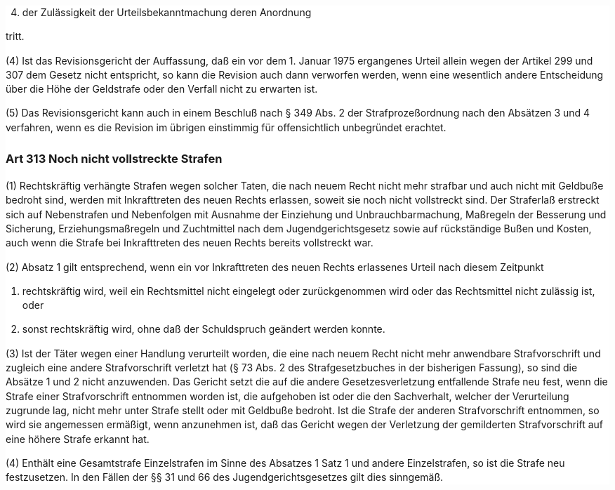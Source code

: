 
4.  der Zulässigkeit der Urteilsbekanntmachung deren Anordnung



tritt.

(4) Ist das Revisionsgericht der Auffassung, daß ein vor dem 1. Januar
1975 ergangenes Urteil allein wegen der Artikel 299 und 307 dem Gesetz
nicht entspricht, so kann die Revision auch dann verworfen werden,
wenn eine wesentlich andere Entscheidung über die Höhe der Geldstrafe
oder den Verfall nicht zu erwarten ist.

(5) Das Revisionsgericht kann auch in einem Beschluß nach § 349 Abs. 2
der Strafprozeßordnung nach den Absätzen 3 und 4 verfahren, wenn es
die Revision im übrigen einstimmig für offensichtlich unbegründet
erachtet.


### Art 313 Noch nicht vollstreckte Strafen

(1) Rechtskräftig verhängte Strafen wegen solcher Taten, die nach
neuem Recht nicht mehr strafbar und auch nicht mit Geldbuße bedroht
sind, werden mit Inkrafttreten des neuen Rechts erlassen, soweit sie
noch nicht vollstreckt sind. Der Straferlaß erstreckt sich auf
Nebenstrafen und Nebenfolgen mit Ausnahme der Einziehung und
Unbrauchbarmachung, Maßregeln der Besserung und Sicherung,
Erziehungsmaßregeln und Zuchtmittel nach dem Jugendgerichtsgesetz
sowie auf rückständige Bußen und Kosten, auch wenn die Strafe bei
Inkrafttreten des neuen Rechts bereits vollstreckt war.

(2) Absatz 1 gilt entsprechend, wenn ein vor Inkrafttreten des neuen
Rechts erlassenes Urteil nach diesem Zeitpunkt

1.  rechtskräftig wird, weil ein Rechtsmittel nicht eingelegt oder
    zurückgenommen wird oder das Rechtsmittel nicht zulässig ist, oder


2.  sonst rechtskräftig wird, ohne daß der Schuldspruch geändert werden
    konnte.




(3) Ist der Täter wegen einer Handlung verurteilt worden, die eine
nach neuem Recht nicht mehr anwendbare Strafvorschrift und zugleich
eine andere Strafvorschrift verletzt hat (§ 73 Abs. 2 des
Strafgesetzbuches in der bisherigen Fassung), so sind die Absätze 1
und 2 nicht anzuwenden. Das Gericht setzt die auf die andere
Gesetzesverletzung entfallende Strafe neu fest, wenn die Strafe einer
Strafvorschrift entnommen worden ist, die aufgehoben ist oder die den
Sachverhalt, welcher der Verurteilung zugrunde lag, nicht mehr unter
Strafe stellt oder mit Geldbuße bedroht. Ist die Strafe der anderen
Strafvorschrift entnommen, so wird sie angemessen ermäßigt, wenn
anzunehmen ist, daß das Gericht wegen der Verletzung der gemilderten
Strafvorschrift auf eine höhere Strafe erkannt hat.

(4) Enthält eine Gesamtstrafe Einzelstrafen im Sinne des Absatzes 1
Satz 1 und andere Einzelstrafen, so ist die Strafe neu festzusetzen.
In den Fällen der §§ 31 und 66 des Jugendgerichtsgesetzes gilt dies
sinngemäß.
